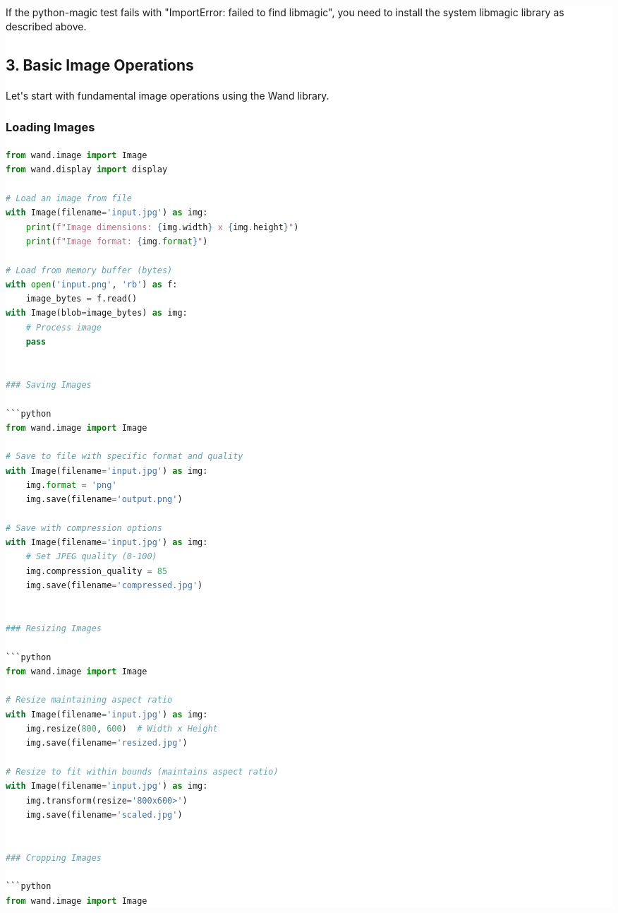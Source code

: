 If the python-magic test fails with "ImportError: failed to find libmagic", you need to install the system libmagic library as described above.


## 3. Basic Image Operations

Let's start with fundamental image operations using the Wand library.

### Loading Images

```python
from wand.image import Image
from wand.display import display

# Load an image from file
with Image(filename='input.jpg') as img:
    print(f"Image dimensions: {img.width} x {img.height}")
    print(f"Image format: {img.format}")

# Load from memory buffer (bytes)
with open('input.png', 'rb') as f:
    image_bytes = f.read()
with Image(blob=image_bytes) as img:
    # Process image
    pass


### Saving Images

```python
from wand.image import Image

# Save to file with specific format and quality
with Image(filename='input.jpg') as img:
    img.format = 'png'
    img.save(filename='output.png')

# Save with compression options
with Image(filename='input.jpg') as img:
    # Set JPEG quality (0-100)
    img.compression_quality = 85
    img.save(filename='compressed.jpg')


### Resizing Images

```python
from wand.image import Image

# Resize maintaining aspect ratio
with Image(filename='input.jpg') as img:
    img.resize(800, 600)  # Width x Height
    img.save(filename='resized.jpg')

# Resize to fit within bounds (maintains aspect ratio)
with Image(filename='input.jpg') as img:
    img.transform(resize='800x600>')
    img.save(filename='scaled.jpg')


### Cropping Images

```python
from wand.image import Image

```